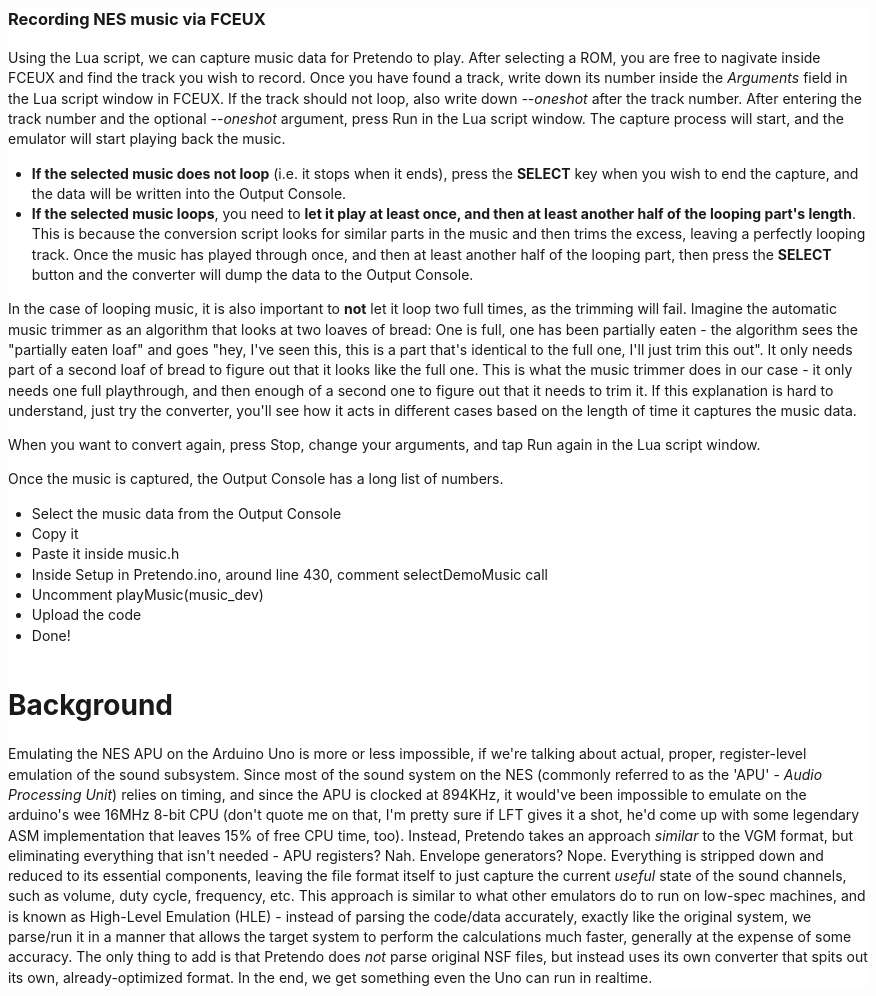 ### Recording NES music via FCEUX

Using the Lua script, we can capture music data for Pretendo to play. After selecting a ROM, you are free to nagivate inside FCEUX and find the track you wish to record.
Once you have found a track, write down its number inside the *Arguments* field in the Lua script window in FCEUX.
If the track should not loop, also write down *--oneshot* after the track number.
After entering the track number and the optional *--oneshot* argument, press Run in the Lua script window. The capture process will start, and the emulator will start playing back the music.
- **If the selected music does not loop** (i.e. it stops when it ends), press the **SELECT** key when you wish to end the capture, and the data will be written into the Output Console.
- **If the selected music loops**, you need to **let it play at least once, and then at least another half of the looping part's length**. This is because the conversion script looks for similar parts in the music and then trims the excess, leaving a perfectly looping track. Once the music has played through once, and then at least another half of the looping part, then press the **SELECT** button and the converter will dump the data to the Output Console.

In the case of looping music, it is also important to **not** let it loop two full times, as the trimming will fail. Imagine the automatic music trimmer as an algorithm that looks at two loaves of bread: One is full, one has been partially eaten - the algorithm sees the "partially eaten loaf" and goes "hey, I've seen this, this is a part that's identical to the full one, I'll just trim this out". It only needs part of a second loaf of bread to figure out that it looks like the full one. This is what the music trimmer does in our case - it only needs one full playthrough, and then enough of a second one to figure out that it needs to trim it.
If this explanation is hard to understand, just try the converter, you'll see how it acts in different cases based on the length of time it captures the music data.

When you want to convert again, press Stop, change your arguments, and tap Run again in the Lua script window.

Once the music is captured, the Output Console has a long list of numbers.
- Select the music data from the Output Console
- Copy it
- Paste it inside music.h
- Inside Setup in Pretendo.ino, around line 430, comment selectDemoMusic call
- Uncomment playMusic(music_dev)
- Upload the code
- Done!

# Background

Emulating the NES APU on the Arduino Uno is more or less impossible, if we're talking about actual, proper, register-level emulation of the sound subsystem. Since most of the sound system on the NES (commonly referred to as the 'APU' - *Audio Processing Unit*) relies on timing, and since the APU is clocked at 894KHz, it would've been impossible to emulate on the arduino's wee 16MHz 8-bit CPU (don't quote me on that, I'm pretty sure if LFT gives it a shot, he'd come up with some legendary ASM implementation that leaves 15% of free CPU time, too).
Instead, Pretendo takes an approach *similar* to the VGM format, but eliminating everything that isn't needed - APU registers? Nah. Envelope generators? Nope. Everything is stripped down and reduced to its essential components, leaving the file format itself to just capture the current *useful* state of the sound channels, such as volume, duty cycle, frequency, etc. This approach is similar to what other emulators do to run on low-spec machines, and is known as High-Level Emulation (HLE) - instead of parsing the code/data accurately, exactly like the original system, we parse/run it in a manner that allows the target system to perform the calculations much faster, generally at the expense of some accuracy. The only thing to add is that Pretendo does *not* parse original NSF files, but instead uses its own converter that spits out its own, already-optimized format. In the end, we get something even the Uno can run in realtime.

